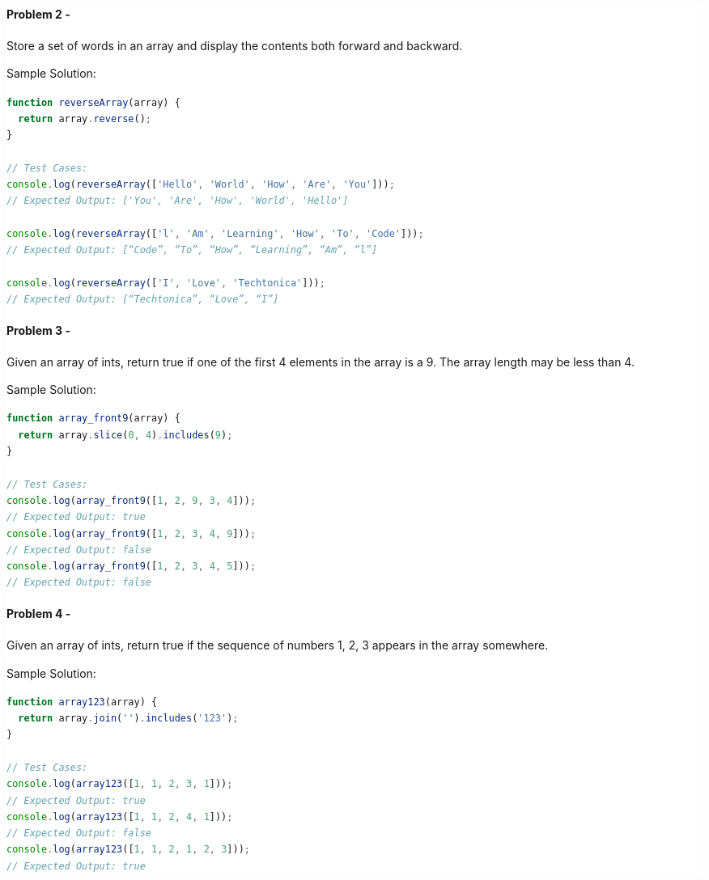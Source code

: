 #### Problem 2 -

Store a set of words in an array and display the contents both forward and backward.

Sample Solution:

```javascript
function reverseArray(array) {
  return array.reverse();
}

// Test Cases:
console.log(reverseArray(['Hello', 'World', 'How', 'Are', 'You']));
// Expected Output: ['You', 'Are', 'How', 'World', 'Hello']

console.log(reverseArray(['l', 'Am', 'Learning', 'How', 'To', 'Code']));
// Expected Output: [“Code”, “To”, “How”, “Learning”, “Am”, “l”]

console.log(reverseArray(['I', 'Love', 'Techtonica']));
// Expected Output: [“Techtonica”, “Love”, “I”]
```

#### Problem 3 -

Given an array of ints, return true if one of the first 4 elements in the array is a 9. The array length may be less than 4.

Sample Solution:

```javascript
function array_front9(array) {
  return array.slice(0, 4).includes(9);
}

// Test Cases:
console.log(array_front9([1, 2, 9, 3, 4]));
// Expected Output: true
console.log(array_front9([1, 2, 3, 4, 9]));
// Expected Output: false
console.log(array_front9([1, 2, 3, 4, 5]));
// Expected Output: false
```

#### Problem 4 -

Given an array of ints, return true if the sequence of numbers 1, 2, 3 appears in the array somewhere.

Sample Solution:

```javascript
function array123(array) {
  return array.join('').includes('123');
}

// Test Cases:
console.log(array123([1, 1, 2, 3, 1]));
// Expected Output: true
console.log(array123([1, 1, 2, 4, 1]));
// Expected Output: false
console.log(array123([1, 1, 2, 1, 2, 3]));
// Expected Output: true
```
